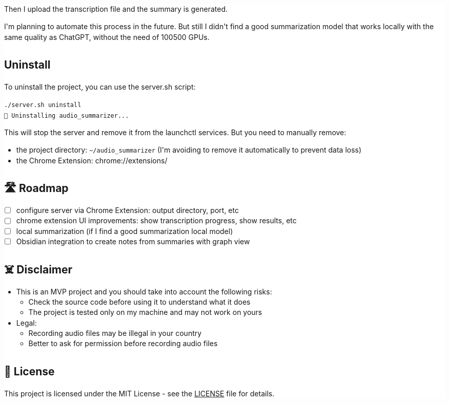 Then I upload the transcription file and the summary is generated.

I'm planning to automate this process in the future.
But still I didn't find a good summarization model that works locally with the same quality as ChatGPT,
without the need of 100500 GPUs.

## Uninstall

To uninstall the project, you can use the server.sh script:

```bash
./server.sh uninstall
🚫 Uninstalling audio_summarizer...
```

This will stop the server and remove it from the launchctl services.
But you need to manually remove:

- the project directory: `~/audio_summarizer` (I'm avoiding to remove it automatically to prevent data loss)
- the Chrome Extension: chrome://extensions/

## 🛣️ Roadmap

- [ ] configure server via Chrome Extension: output directory, port, etc
- [ ] chrome extension UI improvements: show transcription progress, show results, etc
- [ ] local summarization (if I find a good summarization local model)
- [ ] Obsidian integration to create notes from summaries with graph view

## ☠️ Disclaimer

- This is an MVP project and you should take into account the following risks:
  - Check the source code before using it to understand what it does
  - The project is tested only on my machine and may not work on yours
- Legal:
  - Recording audio files may be illegal in your country
  - Better to ask for permission before recording audio files

## 📝 License

This project is licensed under the MIT License - see the [LICENSE](LICENSE) file for details.
